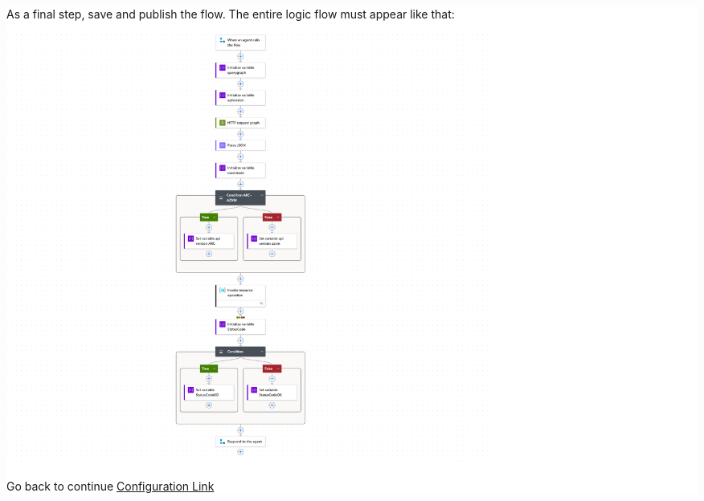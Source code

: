 As a final step, save and publish the flow. The entire logic flow must appear like that:

<img src="./images/flow3.png" alt="flow" width="600" >

Go back to continue [Configuration Link](../../README.md#flow3)

